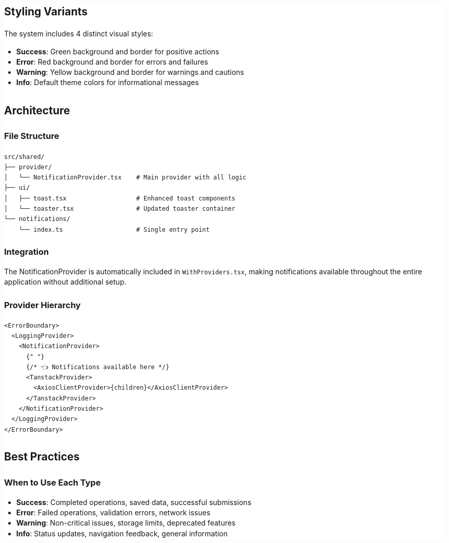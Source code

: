 ## Styling Variants

The system includes 4 distinct visual styles:

- **Success**: Green background and border for positive actions
- **Error**: Red background and border for errors and failures
- **Warning**: Yellow background and border for warnings and cautions
- **Info**: Default theme colors for informational messages

## Architecture

### File Structure

```
src/shared/
├── provider/
│   └── NotificationProvider.tsx    # Main provider with all logic
├── ui/
│   ├── toast.tsx                   # Enhanced toast components
│   └── toaster.tsx                 # Updated toaster container
└── notifications/
    └── index.ts                    # Single entry point
```

### Integration

The NotificationProvider is automatically included in `WithProviders.tsx`, making notifications available throughout the entire application without additional setup.

### Provider Hierarchy

```tsx
<ErrorBoundary>
  <LoggingProvider>
    <NotificationProvider>
      {" "}
      {/* 👈 Notifications available here */}
      <TanstackProvider>
        <AxiosClientProvider>{children}</AxiosClientProvider>
      </TanstackProvider>
    </NotificationProvider>
  </LoggingProvider>
</ErrorBoundary>
```

## Best Practices

### When to Use Each Type

- **Success**: Completed operations, saved data, successful submissions
- **Error**: Failed operations, validation errors, network issues
- **Warning**: Non-critical issues, storage limits, deprecated features
- **Info**: Status updates, navigation feedback, general information
